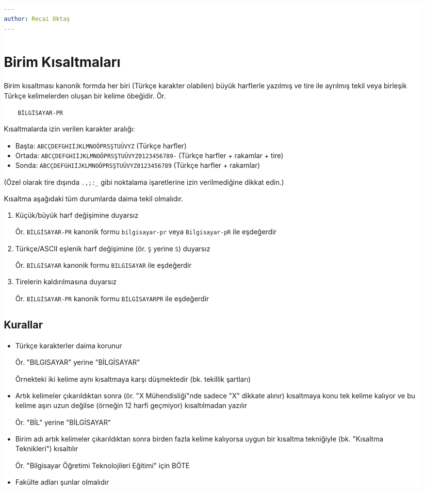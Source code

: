 ```yaml
---
author: Recai Oktaş
---
```


Birim Kısaltmaları
==================

Birim kısaltması kanonik formda her biri (Türkçe karakter olabilen) büyük
harflerle yazılmış ve tire ile ayrılmış tekil veya birleşik Türkçe kelimelerden
oluşan bir kelime öbeğidir.  Ör.

        BİLGİSAYAR-PR

Kısaltmalarda izin verilen karakter aralığı:

- Başta: `ABCÇDEFGHIİJKLMNOÖPRSŞTUÜVYZ` (Türkçe harfler)
- Ortada: `ABCÇDEFGHIİJKLMNOÖPRSŞTUÜVYZ0123456789-` (Türkçe harfler + rakamlar +
  tire)
- Sonda: `ABCÇDEFGHIİJKLMNOÖPRSŞTUÜVYZ0123456789` (Türkçe harfler + rakamlar)

(Özel olarak tire dışında `.,;:_` gibi noktalama işaretlerine izin verilmediğine
dikkat edin.)

Kısaltma aşağıdaki tüm durumlarda daima tekil olmalıdır.

1. Küçük/büyük harf değişimine duyarsız

   Ör. `BİLGİSAYAR-PR` kanonik formu `bilgisayar-pr` veya `Bilgisayar-pR` ile
   eşdeğerdir

2. Türkçe/ASCII eşlenik harf değişimine (ör. `Ş` yerine `S`) duyarsız

   Ör. `BİLGİSAYAR` kanonik formu `BILGISAYAR` ile eşdeğerdir

3. Tirelerin kaldırılmasına duyarsız

   Ör. `BİLGİSAYAR-PR` kanonik formu `BİLGİSAYARPR` ile eşdeğerdir

Kurallar
--------

- Türkçe karakterler daima korunur

  Ör. "BILGISAYAR" yerine "BİLGİSAYAR"

  Örnekteki iki kelime aynı kısaltmaya karşı düşmektedir (bk. tekillik şartları)

- Artık kelimeler çıkarıldıktan sonra (ör. "X Mühendisliği"nde sadece "X"
  dikkate alınır) kısaltmaya konu tek kelime kalıyor ve bu kelime aşırı uzun
  değilse (örneğin 12 harfi geçmiyor) kısaltılmadan yazılır

  Ör. "BİL" yerine "BİLGİSAYAR"

- Birim adı artık kelimeler çıkarıldıktan sonra birden fazla kelime kalıyorsa
  uygun bir kısaltma tekniğiyle (bk. "Kısaltma Teknikleri") kısaltılır

  Ör. "Bilgisayar Öğretimi Teknolojileri Eğitimi" için BÖTE

- Fakülte adları şunlar olmalıdır
